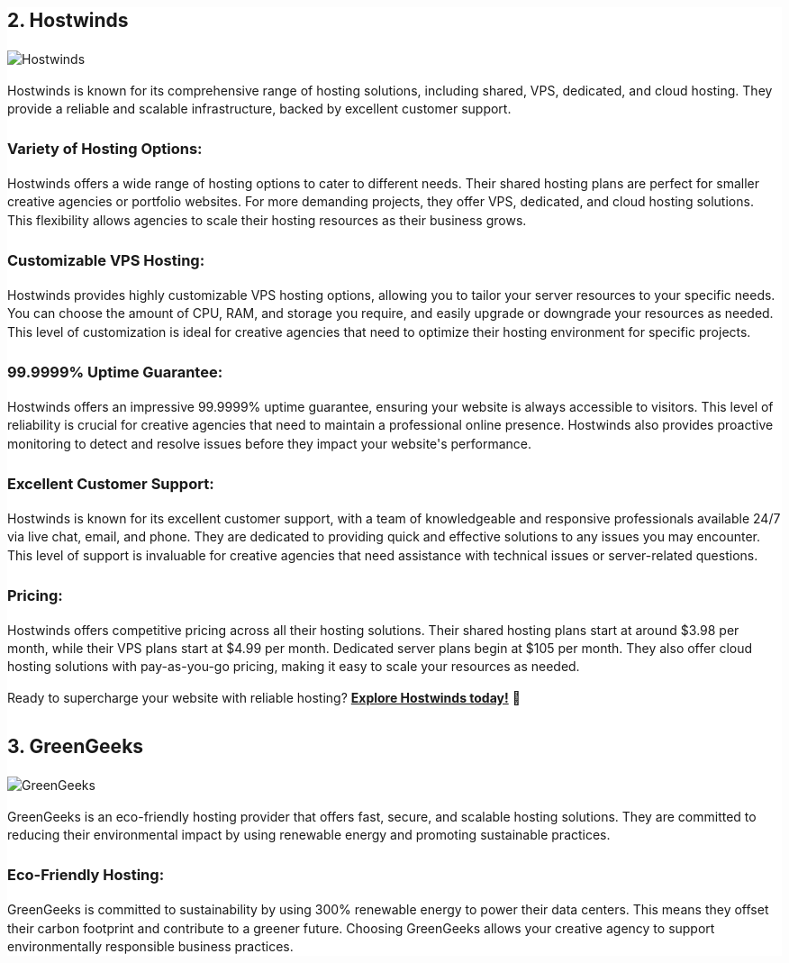 ## 2. Hostwinds

![Hostwinds](https://i.imgur.com/53aSNXx.jpeg "Hostwinds Hosting")

Hostwinds is known for its comprehensive range of hosting solutions, including shared, VPS, dedicated, and cloud hosting. They provide a reliable and scalable infrastructure, backed by excellent customer support.

### Variety of Hosting Options:
Hostwinds offers a wide range of hosting options to cater to different needs. Their shared hosting plans are perfect for smaller creative agencies or portfolio websites. For more demanding projects, they offer VPS, dedicated, and cloud hosting solutions. This flexibility allows agencies to scale their hosting resources as their business grows.

### Customizable VPS Hosting:
Hostwinds provides highly customizable VPS hosting options, allowing you to tailor your server resources to your specific needs. You can choose the amount of CPU, RAM, and storage you require, and easily upgrade or downgrade your resources as needed. This level of customization is ideal for creative agencies that need to optimize their hosting environment for specific projects.

### 99.9999% Uptime Guarantee:
Hostwinds offers an impressive 99.9999% uptime guarantee, ensuring your website is always accessible to visitors. This level of reliability is crucial for creative agencies that need to maintain a professional online presence. Hostwinds also provides proactive monitoring to detect and resolve issues before they impact your website's performance.

### Excellent Customer Support:
Hostwinds is known for its excellent customer support, with a team of knowledgeable and responsive professionals available 24/7 via live chat, email, and phone. They are dedicated to providing quick and effective solutions to any issues you may encounter. This level of support is invaluable for creative agencies that need assistance with technical issues or server-related questions.

### Pricing:
Hostwinds offers competitive pricing across all their hosting solutions. Their shared hosting plans start at around $3.98 per month, while their VPS plans start at $4.99 per month. Dedicated server plans begin at $105 per month. They also offer cloud hosting solutions with pay-as-you-go pricing, making it easy to scale your resources as needed.

Ready to supercharge your website with reliable hosting? **[Explore Hostwinds today!](https://snipitx.com/hostwinds-jy)** 💨

## 3. GreenGeeks

![GreenGeeks](https://i.imgur.com/eEwuntu.jpg "GreenGeeks Hosting")

GreenGeeks is an eco-friendly hosting provider that offers fast, secure, and scalable hosting solutions. They are committed to reducing their environmental impact by using renewable energy and promoting sustainable practices.

### Eco-Friendly Hosting:
GreenGeeks is committed to sustainability by using 300% renewable energy to power their data centers. This means they offset their carbon footprint and contribute to a greener future. Choosing GreenGeeks allows your creative agency to support environmentally responsible business practices.
